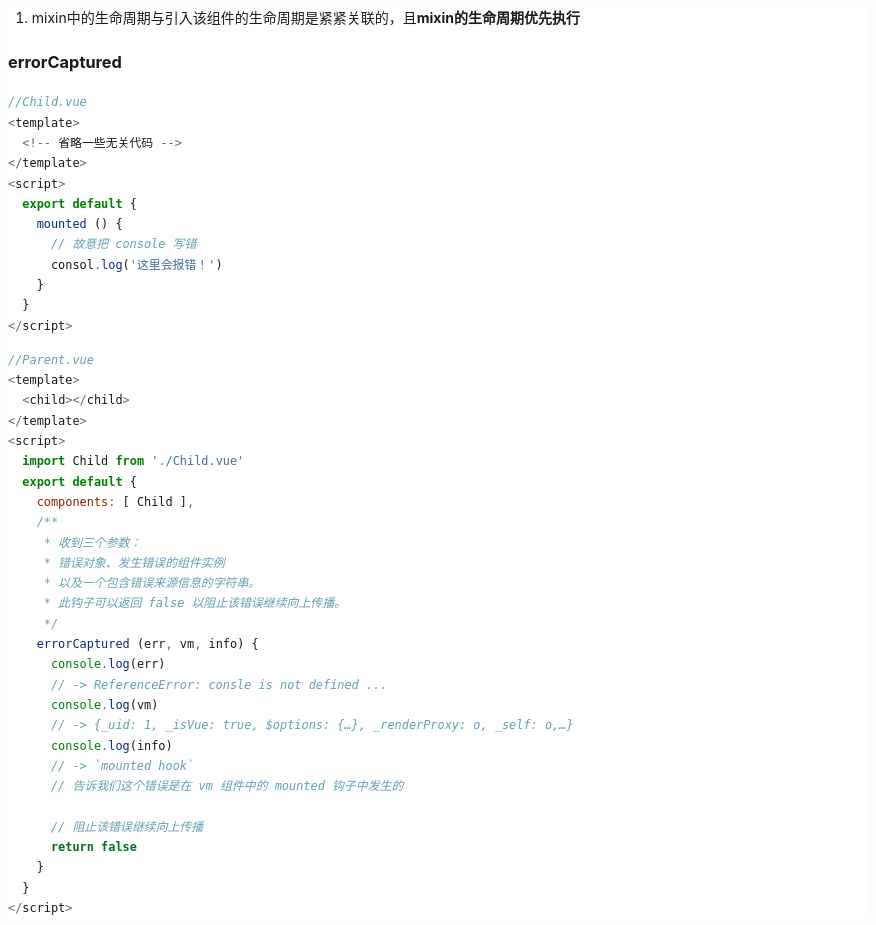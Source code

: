 

1. mixin中的生命周期与引入该组件的生命周期是紧紧关联的，且**mixin的生命周期优先执行**


### errorCaptured
```javascript
//Child.vue
<template>
  <!-- 省略一些无关代码 -->
</template>
<script>
  export default {
    mounted () {
      // 故意把 console 写错
      consol.log('这里会报错！')
    }
  }
</script>
```

```javascript
//Parent.vue
<template>
  <child></child>
</template>
<script>
  import Child from './Child.vue'
  export default {
    components: [ Child ],
    /**
     * 收到三个参数：
     * 错误对象、发生错误的组件实例
     * 以及一个包含错误来源信息的字符串。
     * 此钩子可以返回 false 以阻止该错误继续向上传播。
     */
    errorCaptured (err, vm, info) {
      console.log(err)
      // -> ReferenceError: consle is not defined ...
      console.log(vm)
      // -> {_uid: 1, _isVue: true, $options: {…}, _renderProxy: o, _self: o,…}
      console.log(info)
      // -> `mounted hook`
      // 告诉我们这个错误是在 vm 组件中的 mounted 钩子中发生的

      // 阻止该错误继续向上传播
      return false
    }
  }
</script>
```
